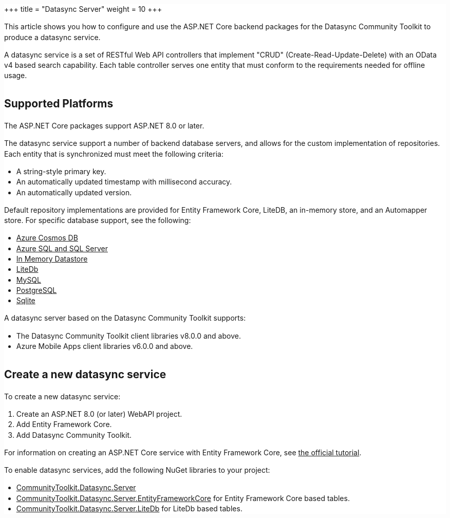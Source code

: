 +++
title = "Datasync Server"
weight = 10
+++

This article shows you how to configure and use the ASP.NET Core backend packages for the Datasync Community Toolkit to produce a datasync service.

A datasync service is a set of RESTful Web API controllers that implement "CRUD" (Create-Read-Update-Delete) with an OData v4 based search capability.  Each table controller serves one entity that must conform to the requirements needed for offline usage.

## Supported Platforms

The ASP.NET Core packages support ASP.NET 8.0 or later.

The datasync service support a number of backend database servers, and allows for the custom implementation of repositories.  Each entity that is synchronized must meet the following criteria:

* A string-style primary key.
* An automatically updated timestamp with millisecond accuracy.
* An automatically updated version.

Default repository implementations are provided for Entity Framework Core, LiteDB, an in-memory store, and an Automapper store.  For specific database support, see the following:

* [Azure Cosmos DB](./databases/cosmos.md)
* [Azure SQL and SQL Server](./databases/azuresql.md)
* [In Memory Datastore](./databases/in-memory.md)
* [LiteDb](./databases/litedb.md)
* [MySQL](./databases/mysql.md)
* [PostgreSQL](./databases/postgresql.md)
* [Sqlite](./databases/sqlite.md)

A datasync server based on the Datasync Community Toolkit supports:

* The Datasync Community Toolkit client libraries v8.0.0 and above.
* Azure Mobile Apps client libraries v6.0.0 and above.

## Create a new datasync service

To create a new datasync service:

1. Create an ASP.NET 8.0 (or later) WebAPI project.
2. Add Entity Framework Core.
3. Add Datasync Community Toolkit.

For information on creating an ASP.NET Core service with Entity Framework Core, see [the official tutorial](https://learn.microsoft.com/aspnet/core/tutorials/first-web-api).

To enable datasync services, add the following NuGet libraries to your project:

* [CommunityToolkit.Datasync.Server](https://www.nuget.org/packages/CommunityToolkit.Datasync.Server)
* [CommunityToolkit.Datasync.Server.EntityFrameworkCore](https://www.nuget.org/packages/CommunityToolkit.Datasync.Server.EntityFrameworkCore) for Entity Framework Core based tables.
* [CommunityToolkit.Datasync.Server.LiteDb](https://www.nuget.org/packages/CommunityToolkit.Datasync.Server.LiteDb) for LiteDb based tables.

